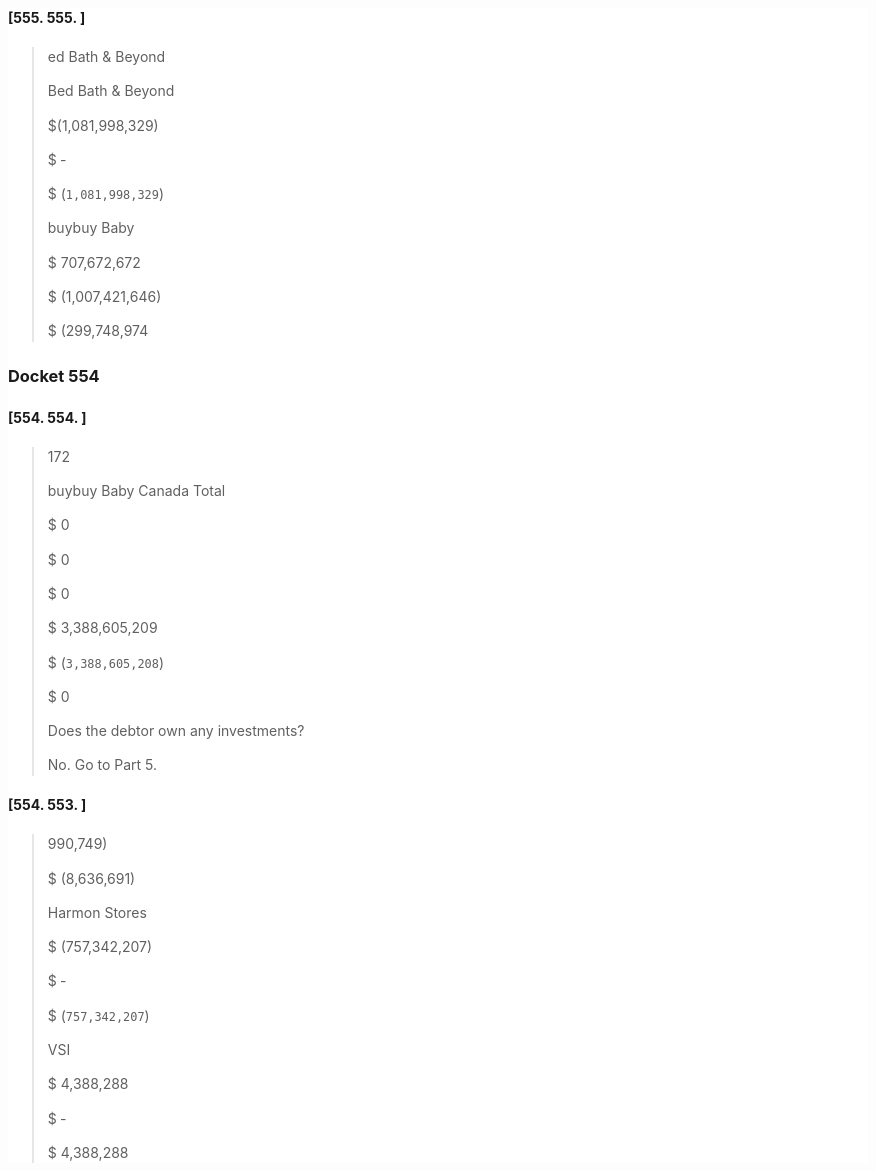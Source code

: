 #### [555. 555. ]
> ed Bath & Beyond
> 
> Bed Bath & Beyond
> 
> \$\(1,081,998,329\) 
> 
> \$ ‐
> 
> \$ \(`1,081,998,329`\)
> 
> buybuy Baby
> 
> \$ 707,672,672
> 
> \$ \(1,007,421,646\)
> 
> \$ \(299,748,974

### Docket 554

#### [554. 554. ]
> 172
> 
> buybuy Baby Canada Total
> 
> \$ 0
> 
> \$ 0
> 
> \$ 0
> 
> \$ 3,388,605,209
> 
> \$ \(`3,388,605,208`\)
> 
> \$ 0
> 
> Does the debtor own any investments?
> 
> No. Go to Part 5.

#### [554. 553. ]
> 990,749\)
> 
> \$ \(8,636,691\)
> 
> Harmon Stores
> 
> \$ \(757,342,207\)
> 
> \$ ‐
> 
> \$ \(`757,342,207`\)
> 
> VSI
> 
> \$ 4,388,288
> 
> \$ ‐
> 
> \$ 4,388,288
> 